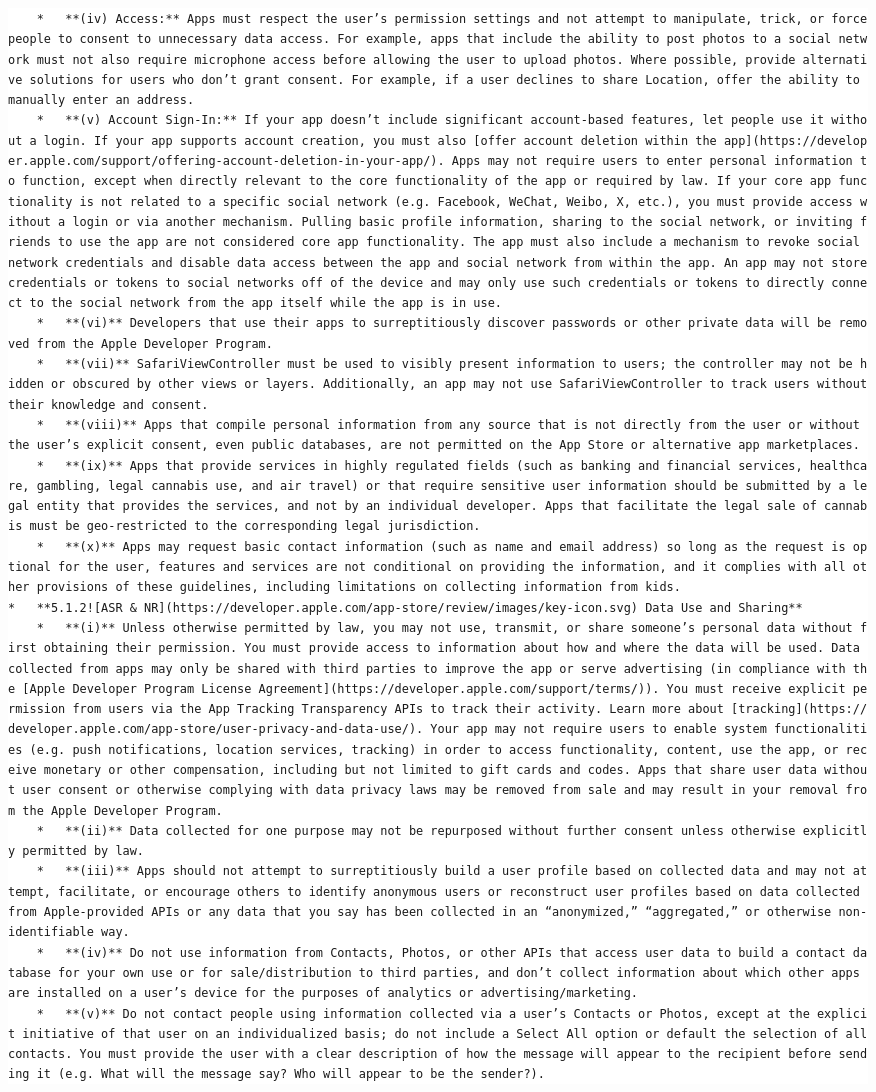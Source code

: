         *   **(iv) Access:** Apps must respect the user’s permission settings and not attempt to manipulate, trick, or force people to consent to unnecessary data access. For example, apps that include the ability to post photos to a social network must not also require microphone access before allowing the user to upload photos. Where possible, provide alternative solutions for users who don’t grant consent. For example, if a user declines to share Location, offer the ability to manually enter an address.
        *   **(v) Account Sign-In:** If your app doesn’t include significant account-based features, let people use it without a login. If your app supports account creation, you must also [offer account deletion within the app](https://developer.apple.com/support/offering-account-deletion-in-your-app/). Apps may not require users to enter personal information to function, except when directly relevant to the core functionality of the app or required by law. If your core app functionality is not related to a specific social network (e.g. Facebook, WeChat, Weibo, X, etc.), you must provide access without a login or via another mechanism. Pulling basic profile information, sharing to the social network, or inviting friends to use the app are not considered core app functionality. The app must also include a mechanism to revoke social network credentials and disable data access between the app and social network from within the app. An app may not store credentials or tokens to social networks off of the device and may only use such credentials or tokens to directly connect to the social network from the app itself while the app is in use.
        *   **(vi)** Developers that use their apps to surreptitiously discover passwords or other private data will be removed from the Apple Developer Program.
        *   **(vii)** SafariViewController must be used to visibly present information to users; the controller may not be hidden or obscured by other views or layers. Additionally, an app may not use SafariViewController to track users without their knowledge and consent.
        *   **(viii)** Apps that compile personal information from any source that is not directly from the user or without the user’s explicit consent, even public databases, are not permitted on the App Store or alternative app marketplaces.
        *   **(ix)** Apps that provide services in highly regulated fields (such as banking and financial services, healthcare, gambling, legal cannabis use, and air travel) or that require sensitive user information should be submitted by a legal entity that provides the services, and not by an individual developer. Apps that facilitate the legal sale of cannabis must be geo-restricted to the corresponding legal jurisdiction.
        *   **(x)** Apps may request basic contact information (such as name and email address) so long as the request is optional for the user, features and services are not conditional on providing the information, and it complies with all other provisions of these guidelines, including limitations on collecting information from kids.
    *   **5.1.2![ASR & NR](https://developer.apple.com/app-store/review/images/key-icon.svg) Data Use and Sharing**
        *   **(i)** Unless otherwise permitted by law, you may not use, transmit, or share someone’s personal data without first obtaining their permission. You must provide access to information about how and where the data will be used. Data collected from apps may only be shared with third parties to improve the app or serve advertising (in compliance with the [Apple Developer Program License Agreement](https://developer.apple.com/support/terms/)). You must receive explicit permission from users via the App Tracking Transparency APIs to track their activity. Learn more about [tracking](https://developer.apple.com/app-store/user-privacy-and-data-use/). Your app may not require users to enable system functionalities (e.g. push notifications, location services, tracking) in order to access functionality, content, use the app, or receive monetary or other compensation, including but not limited to gift cards and codes. Apps that share user data without user consent or otherwise complying with data privacy laws may be removed from sale and may result in your removal from the Apple Developer Program.
        *   **(ii)** Data collected for one purpose may not be repurposed without further consent unless otherwise explicitly permitted by law.
        *   **(iii)** Apps should not attempt to surreptitiously build a user profile based on collected data and may not attempt, facilitate, or encourage others to identify anonymous users or reconstruct user profiles based on data collected from Apple-provided APIs or any data that you say has been collected in an “anonymized,” “aggregated,” or otherwise non-identifiable way.
        *   **(iv)** Do not use information from Contacts, Photos, or other APIs that access user data to build a contact database for your own use or for sale/distribution to third parties, and don’t collect information about which other apps are installed on a user’s device for the purposes of analytics or advertising/marketing.
        *   **(v)** Do not contact people using information collected via a user’s Contacts or Photos, except at the explicit initiative of that user on an individualized basis; do not include a Select All option or default the selection of all contacts. You must provide the user with a clear description of how the message will appear to the recipient before sending it (e.g. What will the message say? Who will appear to be the sender?).